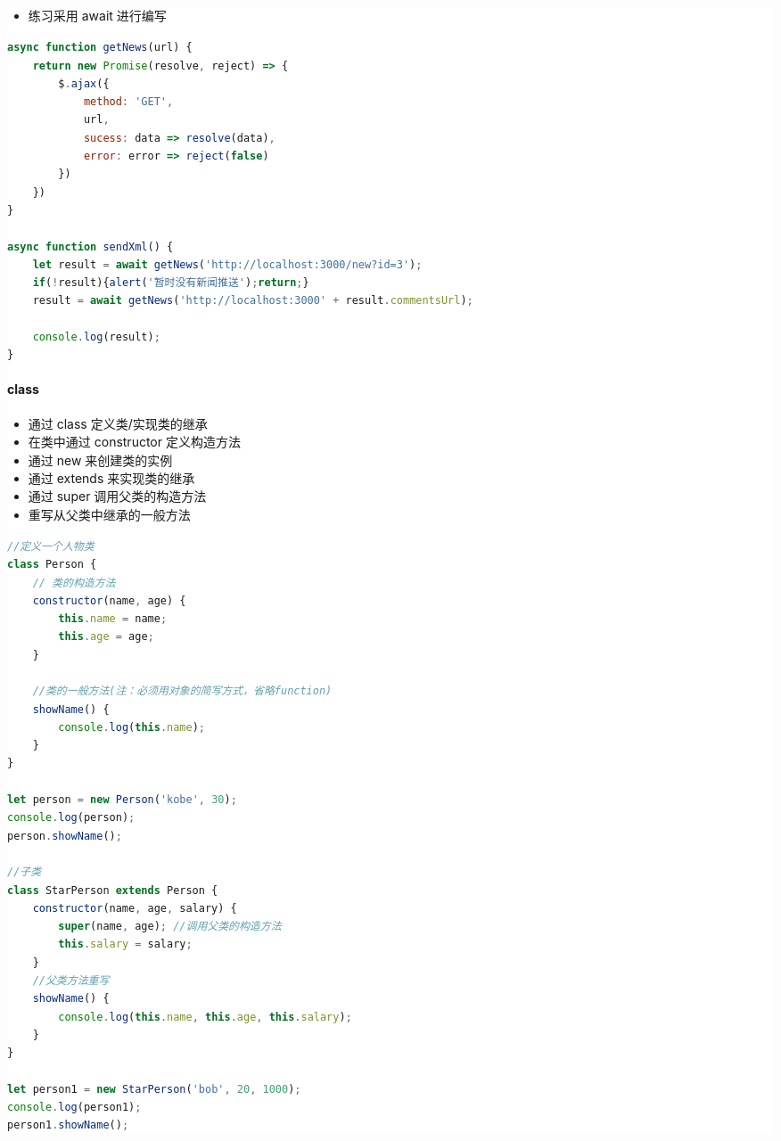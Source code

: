 - 练习采用 await 进行编写

```javascript
async function getNews(url) {
	return new Promise(resolve, reject) => {
		$.ajax({
			method: 'GET',
			url,
			sucess: data => resolve(data),
			error: error => reject(false)
		})
	})
}

async function sendXml() {
	let result = await getNews('http://localhost:3000/new?id=3');
	if(!result){alert('暂时没有新闻推送');return;}
	result = await getNews('http://localhost:3000' + result.commentsUrl);
	
	console.log(result);
}
```

####  class
- 通过 class 定义类/实现类的继承
- 在类中通过 constructor 定义构造方法
- 通过 new 来创建类的实例
- 通过 extends 来实现类的继承
- 通过 super 调用父类的构造方法
- 重写从父类中继承的一般方法

```javascript
//定义一个人物类
class Person {
	// 类的构造方法
	constructor(name, age) {
		this.name = name;
		this.age = age;
	}

	//类的一般方法(注：必须用对象的简写方式，省略function)
	showName() {
		console.log(this.name);
	}
}

let person = new Person('kobe', 30);
console.log(person);
person.showName();

//子类
class StarPerson extends Person {
	constructor(name, age, salary) {
		super(name, age); //调用父类的构造方法
		this.salary = salary;
	}
	//父类方法重写
	showName() {
		console.log(this.name, this.age, this.salary);
	}
}

let person1 = new StarPerson('bob', 20, 1000);
console.log(person1);
person1.showName();
```